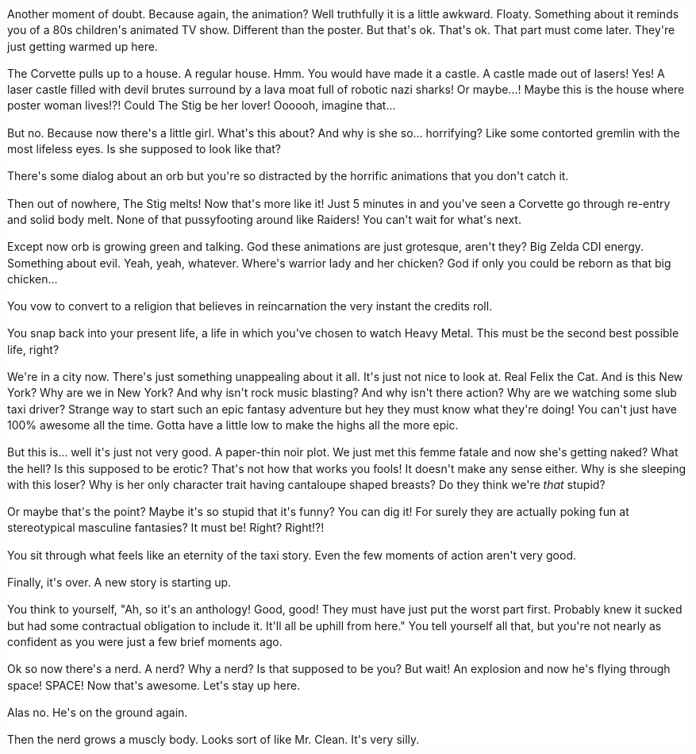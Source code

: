 Another moment of doubt. Because again, the animation? Well truthfully it is a little awkward. Floaty. Something about it reminds you of a 80s children's animated TV show. Different than the poster. But that's ok. That's ok. That part must come later. They're just getting warmed up here.

The Corvette pulls up to a house. A regular house. Hmm. You would have made it a castle. A castle made out of lasers! Yes! A laser castle filled with devil brutes surround by a lava moat full of robotic nazi sharks! Or maybe...! Maybe this is the house where poster woman lives!?! Could The Stig be her lover! Oooooh, imagine that...

But no. Because now there's a little girl. What's this about? And why is she so... horrifying? Like some contorted gremlin with the most lifeless eyes. Is she supposed to look like that?

There's some dialog about an orb but you're so distracted by the horrific animations that you don't catch it.

Then out of nowhere, The Stig melts! Now that's more like it! Just 5 minutes in and you've seen a Corvette go through re-entry and solid body melt. None of that pussyfooting around like Raiders! You can't wait for what's next.

Except now orb is growing green and talking. God these animations are just grotesque, aren't they? Big Zelda CDI energy. Something about evil. Yeah, yeah, whatever. Where's warrior lady and her chicken? God if only you could be reborn as that big chicken... 

You vow to convert to a religion that believes in reincarnation the very instant the credits roll.

You snap back into your present life, a life in which you've chosen to watch Heavy Metal. This must be the second best possible life, right?

We're in a city now. There's just something unappealing about it all. It's just not nice to look at. Real Felix the Cat. And is this New York? Why are we in New York? And why isn't rock music blasting? And why isn't there action? Why are we watching some slub taxi driver? Strange way to start such an epic fantasy adventure but hey they must know what they're doing! You can't just have 100% awesome all the time. Gotta have a little low to make the highs all the more epic.

But this is... well it's just not very good. A paper-thin noir plot. We just met this femme fatale and now she's getting naked? What the hell? Is this supposed to be erotic? That's not how that works you fools! It doesn't make any sense either. Why is she sleeping with this loser? Why is her only character trait having cantaloupe shaped breasts? Do they think we're *that* stupid?

Or maybe that's the point? Maybe it's so stupid that it's funny? You can dig it! For surely they are actually poking fun at stereotypical masculine fantasies? It must be! Right? Right!?!

You sit through what feels like an eternity of the taxi story. Even the few moments of action aren't very good.

Finally, it's over. A new story is starting up.

You think to yourself, "Ah, so it's an anthology! Good, good! They must have just put the worst part first. Probably knew it sucked but had some contractual obligation to include it. It'll all be uphill from here." You tell yourself all that, but you're not nearly as confident as you were just a few brief moments ago.

Ok so now there's a nerd. A nerd? Why a nerd? Is that supposed to be you? But wait! An explosion and now he's flying through space! SPACE! Now that's awesome. Let's stay up here.

Alas no. He's on the ground again.

Then the nerd grows a muscly body. Looks sort of like Mr. Clean. It's very silly.

